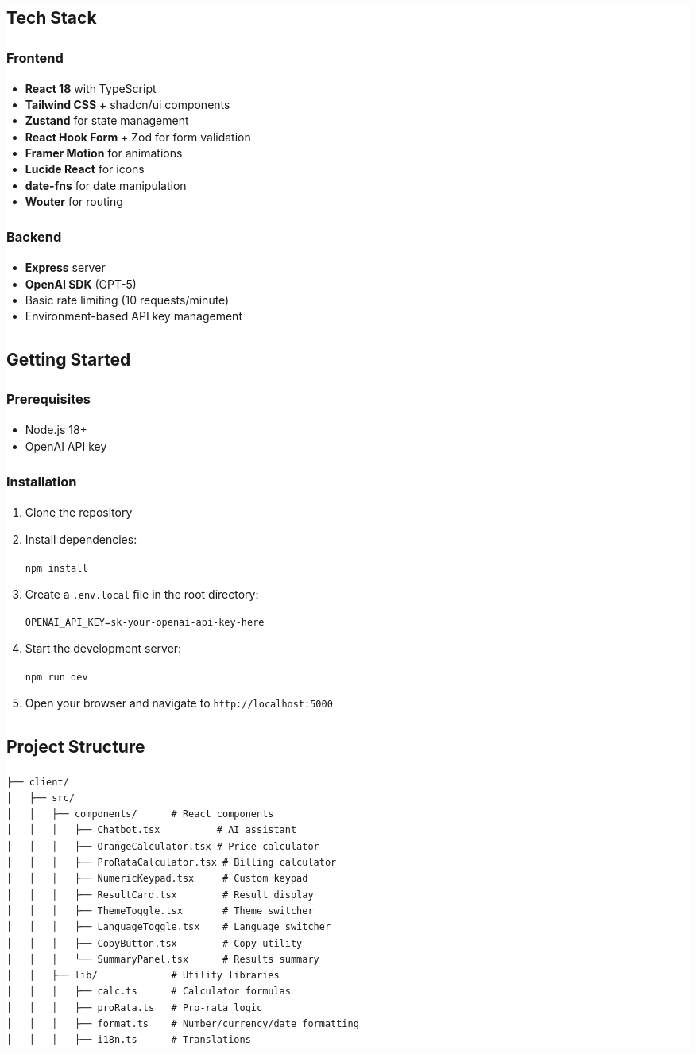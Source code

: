 ## Tech Stack

### Frontend
- **React 18** with TypeScript
- **Tailwind CSS** + shadcn/ui components
- **Zustand** for state management
- **React Hook Form** + Zod for form validation
- **Framer Motion** for animations
- **Lucide React** for icons
- **date-fns** for date manipulation
- **Wouter** for routing

### Backend
- **Express** server
- **OpenAI SDK** (GPT-5)
- Basic rate limiting (10 requests/minute)
- Environment-based API key management

## Getting Started

### Prerequisites
- Node.js 18+ 
- OpenAI API key

### Installation

1. Clone the repository
2. Install dependencies:
   ```bash
   npm install
   ```

3. Create a `.env.local` file in the root directory:
   ```env
   OPENAI_API_KEY=sk-your-openai-api-key-here
   ```

4. Start the development server:
   ```bash
   npm run dev
   ```

5. Open your browser and navigate to `http://localhost:5000`

## Project Structure

```
├── client/
│   ├── src/
│   │   ├── components/      # React components
│   │   │   ├── Chatbot.tsx          # AI assistant
│   │   │   ├── OrangeCalculator.tsx # Price calculator
│   │   │   ├── ProRataCalculator.tsx # Billing calculator
│   │   │   ├── NumericKeypad.tsx     # Custom keypad
│   │   │   ├── ResultCard.tsx        # Result display
│   │   │   ├── ThemeToggle.tsx       # Theme switcher
│   │   │   ├── LanguageToggle.tsx    # Language switcher
│   │   │   ├── CopyButton.tsx        # Copy utility
│   │   │   └── SummaryPanel.tsx      # Results summary
│   │   ├── lib/             # Utility libraries
│   │   │   ├── calc.ts      # Calculator formulas
│   │   │   ├── proRata.ts   # Pro-rata logic
│   │   │   ├── format.ts    # Number/currency/date formatting
│   │   │   ├── i18n.ts      # Translations
```